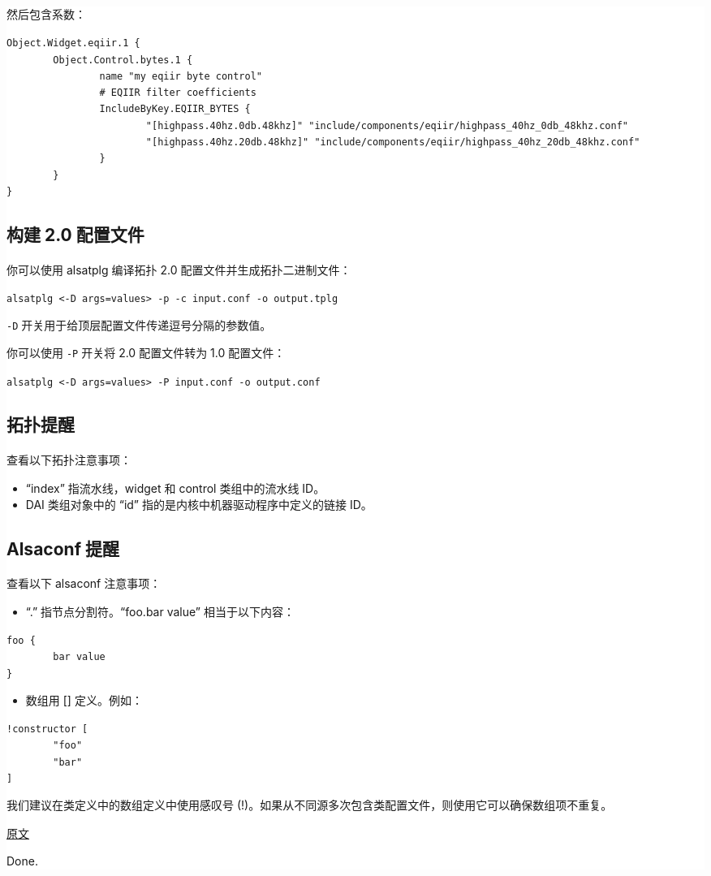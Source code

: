 然后包含系数：
```
Object.Widget.eqiir.1 {
        Object.Control.bytes.1 {
                name "my eqiir byte control"
                # EQIIR filter coefficients
                IncludeByKey.EQIIR_BYTES {
                        "[highpass.40hz.0db.48khz]" "include/components/eqiir/highpass_40hz_0db_48khz.conf"
                        "[highpass.40hz.20db.48khz]" "include/components/eqiir/highpass_40hz_20db_48khz.conf"
                }
        }
}
```

## 构建 2.0 配置文件

你可以使用 alsatplg 编译拓扑 2.0 配置文件并生成拓扑二进制文件：
```
alsatplg <-D args=values> -p -c input.conf -o output.tplg
```

`-D` 开关用于给顶层配置文件传递逗号分隔的参数值。

你可以使用 `-P` 开关将 2.0 配置文件转为 1.0 配置文件：
```
alsatplg <-D args=values> -P input.conf -o output.conf
```

## 拓扑提醒

查看以下拓扑注意事项：

 * “index” 指流水线，widget 和 control 类组中的流水线 ID。
 * DAI 类组对象中的 “id” 指的是内核中机器驱动程序中定义的链接 ID。

## Alsaconf 提醒

查看以下 alsaconf 注意事项：

 * “.” 指节点分割符。“foo.bar value” 相当于以下内容：
```
foo {
        bar value
}
```
 * 数组用 [] 定义。例如：
```
!constructor [
        "foo"
        "bar"
]
```

我们建议在类定义中的数组定义中使用感叹号 (!)。如果从不同源多次包含类配置文件，则使用它可以确保数组项不重复。

[原文](https://thesofproject.github.io/latest/developer_guides/topology2/topology2.html)

Done.
